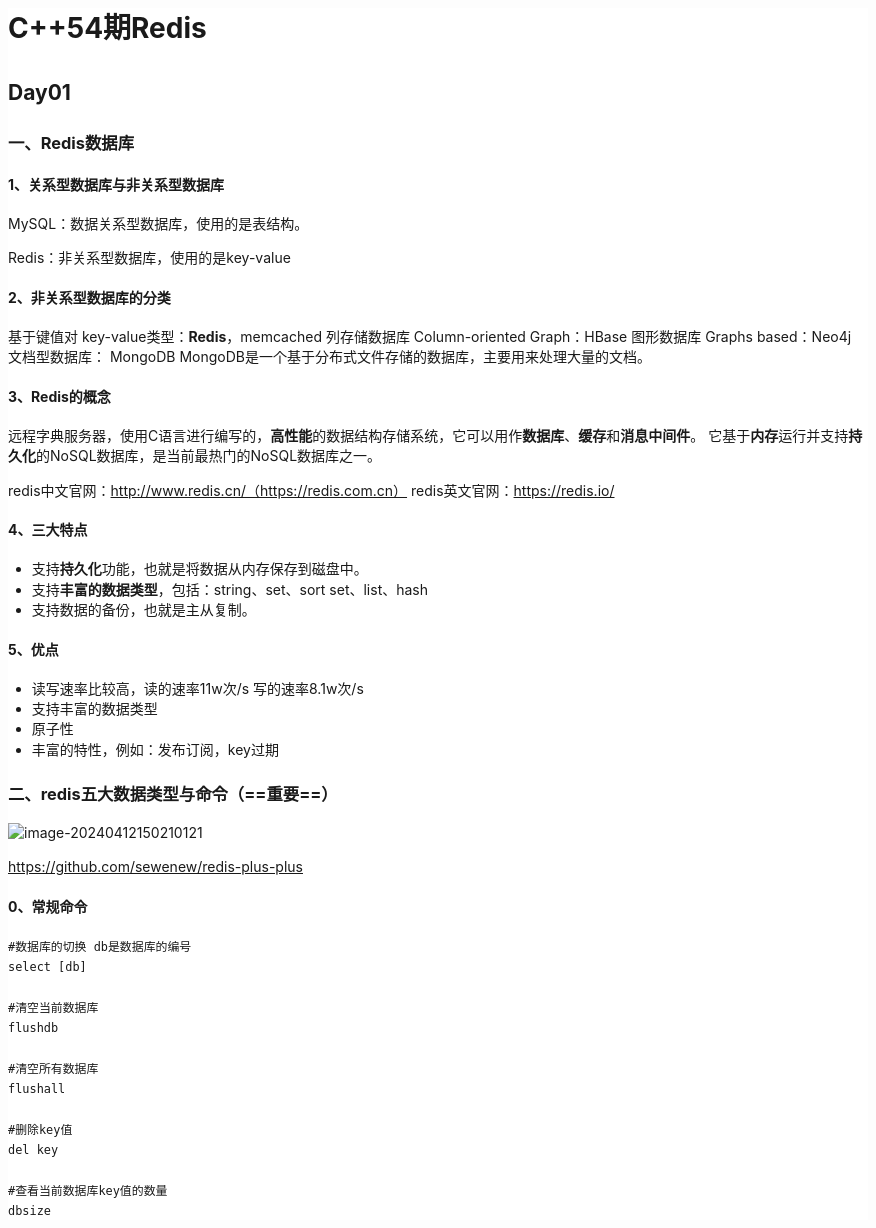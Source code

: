 # C++54期Redis

## Day01

### 一、Redis数据库

#### 1、关系型数据库与非关系型数据库

MySQL：数据关系型数据库，使用的是表结构。

Redis：非关系型数据库，使用的是key-value

#### 2、非关系型数据库的分类

基于键值对 key-value类型：**Redis**，memcached
列存储数据库 Column-oriented Graph：HBase
图形数据库 Graphs based：Neo4j
文档型数据库： MongoDB
MongoDB是一个基于分布式文件存储的数据库，主要用来处理大量的文档。

#### 3、Redis的概念

远程字典服务器，使用C语言进行编写的，**高性能**的数据结构存储系统，它可以用作**数据库**、**缓存**和**消息中间件**。 它基于**内存**运行并支持**持久化**的NoSQL数据库，是当前最热门的NoSQL数据库之一。

redis中文官网：http://www.redis.cn/（https://redis.com.cn）
redis英文官网：https://redis.io/

#### 4、三大特点

- 支持**持久化**功能，也就是将数据从内存保存到磁盘中。
- 支持**丰富的数据类型**，包括：string、set、sort set、list、hash
- 支持数据的备份，也就是主从复制。

#### 5、优点

- 读写速率比较高，读的速率11w次/s  写的速率8.1w次/s
- 支持丰富的数据类型
- 原子性
- 丰富的特性，例如：发布订阅，key过期

### 二、redis五大数据类型与命令（==重要==）

![image-20240412150210121](C++54期Redis.assets/image-20240412150210121.png)

https://github.com/sewenew/redis-plus-plus

#### 0、常规命令

```redis
#数据库的切换 db是数据库的编号
select [db] 

#清空当前数据库
flushdb

#清空所有数据库
flushall

#删除key值
del key

#查看当前数据库key值的数量
dbsize

```